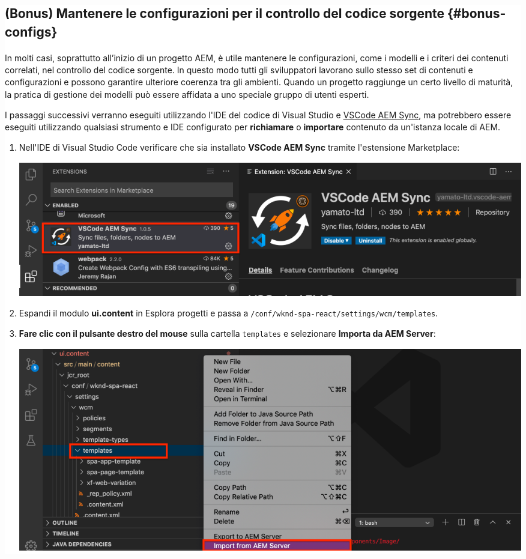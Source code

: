 ## (Bonus) Mantenere le configurazioni per il controllo del codice sorgente {#bonus-configs}

In molti casi, soprattutto all’inizio di un progetto AEM, è utile mantenere le configurazioni, come i modelli e i criteri dei contenuti correlati, nel controllo del codice sorgente. In questo modo tutti gli sviluppatori lavorano sullo stesso set di contenuti e configurazioni e possono garantire ulteriore coerenza tra gli ambienti. Quando un progetto raggiunge un certo livello di maturità, la pratica di gestione dei modelli può essere affidata a uno speciale gruppo di utenti esperti.

I passaggi successivi verranno eseguiti utilizzando l&#39;IDE del codice di Visual Studio e [VSCode AEM Sync](https://marketplace.visualstudio.com/items?itemName=yamato-ltd.vscode-aem-sync), ma potrebbero essere eseguiti utilizzando qualsiasi strumento e IDE configurato per **richiamare** o **importare** contenuto da un&#39;istanza locale di AEM.

1. Nell&#39;IDE di Visual Studio Code verificare che sia installato **VSCode AEM Sync** tramite l&#39;estensione Marketplace:

   ![Sincronizzazione AEM VSCode](./assets/map-components/vscode-aem-sync.png)

2. Espandi il modulo **ui.content** in Esplora progetti e passa a `/conf/wknd-spa-react/settings/wcm/templates`.

3. **Fare clic con il pulsante destro del mouse** sulla cartella `templates` e selezionare **Importa da AEM Server**:

   ![Modello di importazione VSCode](./assets/map-components/import-aem-servervscode.png)

